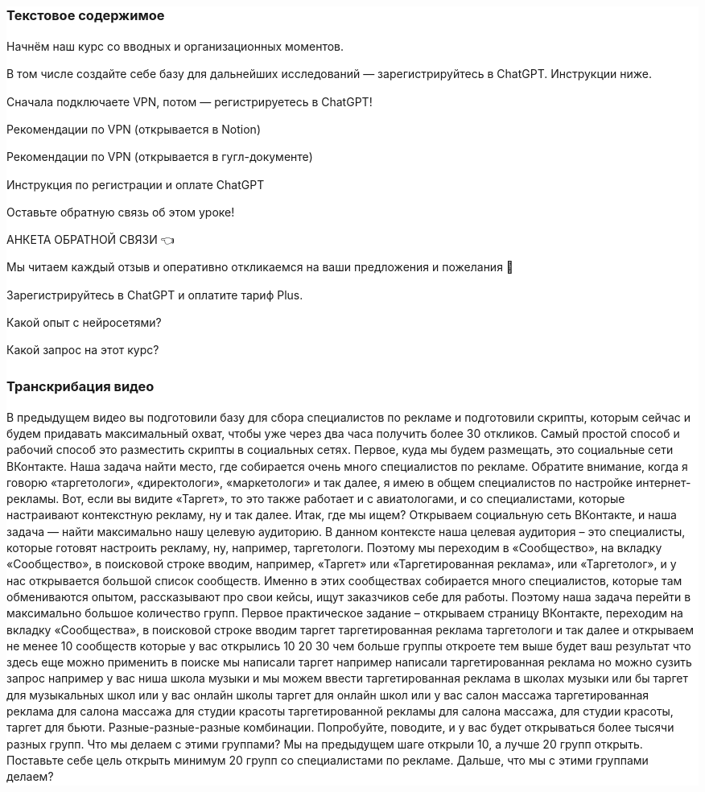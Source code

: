 
### Текстовое содержимое

Начнём наш курс со вводных и организационных моментов.

В том числе создайте себе базу для дальнейших исследований — зарегистрируйтесь в ChatGPT. Инструкции ниже.

Сначала подключаете VPN, потом — регистрируетесь в ChatGPT!

Рекомендации по VPN (открывается в Notion)

Рекомендации по VPN (открывается в гугл-документе)

Инструкция по регистрации и оплате ChatGPT

Оставьте обратную связь об этом уроке!

АНКЕТА ОБРАТНОЙ СВЯЗИ 👈

Мы читаем каждый отзыв и оперативно откликаемся на ваши предложения и пожелания 📝

Зарегистрируйтесь в ChatGPT и оплатите тариф Plus.

Какой опыт с нейросетями?

Какой запрос на этот курс?




### Транскрибация видео

В предыдущем видео вы подготовили базу для сбора специалистов по рекламе и подготовили скрипты,
которым сейчас и будем придавать максимальный охват, чтобы уже через два часа получить более
30 откликов. Самый простой способ и рабочий способ это разместить скрипты в социальных
сетях. Первое, куда мы будем размещать, это социальные сети ВКонтакте.
Наша задача найти место, где собирается очень много специалистов по рекламе.
Обратите внимание, когда я говорю «таргетологи», «директологи», «маркетологи» и так далее,
я имею в общем специалистов по настройке интернет-рекламы.
Вот, если вы видите «Таргет», то это также работает и с авиатологами,
и со специалистами, которые настраивают контекстную рекламу, ну и так далее.
Итак, где мы ищем? Открываем социальную сеть ВКонтакте,
и наша задача — найти максимально нашу целевую аудиторию. В данном контексте наша целевая аудитория – это
специалисты, которые готовят настроить рекламу, ну, например,
таргетологи.
Поэтому мы переходим в «Сообщество», на вкладку
«Сообщество», в поисковой строке вводим, например,
«Таргет» или «Таргетированная реклама», или «Таргетолог», и у нас открывается большой список сообществ. Именно в этих сообществах собирается много специалистов,
которые там обмениваются опытом, рассказывают про свои кейсы,
ищут заказчиков себе для работы.
Поэтому наша задача перейти в максимально большое количество групп.
Первое практическое задание – открываем страницу ВКонтакте,
переходим на вкладку «Сообщества», в поисковой строке вводим таргет таргетированная
реклама таргетологи и так далее и открываем не менее 10 сообществ которые у вас открылись 10
20 30 чем больше группы откроете тем выше будет ваш результат что здесь еще можно применить в
поиске мы написали таргет например написали таргетированная реклама но можно сузить запрос например у вас ниша школа музыки и мы можем ввести
таргетированная реклама в школах музыки или бы таргет для музыкальных школ или у
вас онлайн школы таргет для онлайн школ или у вас салон массажа таргетированная реклама для салона массажа для студии красоты таргетированной рекламы для салона массажа, для студии красоты, таргет для бьюти.
Разные-разные-разные комбинации.
Попробуйте, поводите, и у вас будет открываться более тысячи разных групп.
Что мы делаем с этими группами?
Мы на предыдущем шаге открыли 10, а лучше 20 групп открыть.
Поставьте себе цель открыть минимум 20 групп со специалистами по рекламе. Дальше, что мы с этими группами делаем?